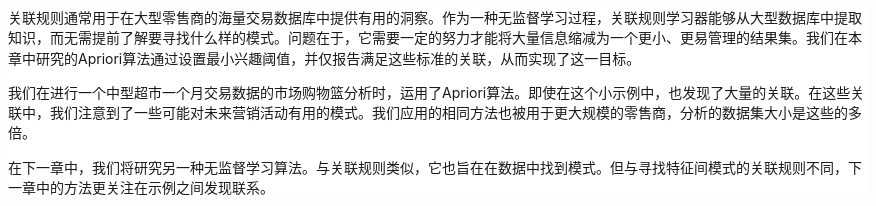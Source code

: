关联规则通常用于在大型零售商的海量交易数据库中提供有用的洞察。作为一种无监督学习过程，关联规则学习器能够从大型数据库中提取知识，而无需提前了解要寻找什么样的模式。问题在于，它需要一定的努力才能将大量信息缩减为一个更小、更易管理的结果集。我们在本章中研究的Apriori算法通过设置最小兴趣阈值，并仅报告满足这些标准的关联，从而实现了这一目标。

我们在进行一个中型超市一个月交易数据的市场购物篮分析时，运用了Apriori算法。即使在这个小示例中，也发现了大量的关联。在这些关联中，我们注意到了一些可能对未来营销活动有用的模式。我们应用的相同方法也被用于更大规模的零售商，分析的数据集大小是这些的多倍。

在下一章中，我们将研究另一种无监督学习算法。与关联规则类似，它也旨在在数据中找到模式。但与寻找特征间模式的关联规则不同，下一章中的方法更关注在示例之间发现联系。
